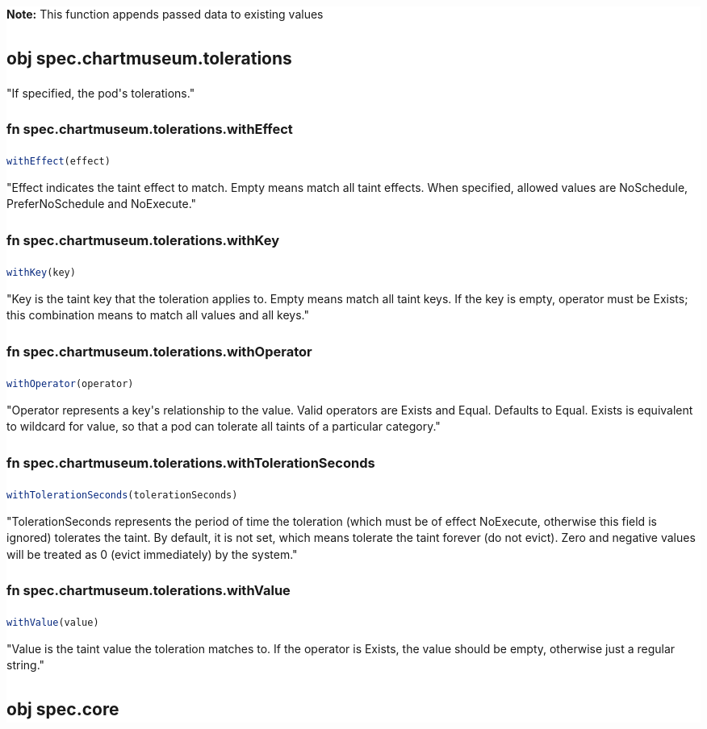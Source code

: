 **Note:** This function appends passed data to existing values

## obj spec.chartmuseum.tolerations

"If specified, the pod's tolerations."

### fn spec.chartmuseum.tolerations.withEffect

```ts
withEffect(effect)
```

"Effect indicates the taint effect to match. Empty means match all taint effects. When specified, allowed values are NoSchedule, PreferNoSchedule and NoExecute."

### fn spec.chartmuseum.tolerations.withKey

```ts
withKey(key)
```

"Key is the taint key that the toleration applies to. Empty means match all taint keys. If the key is empty, operator must be Exists; this combination means to match all values and all keys."

### fn spec.chartmuseum.tolerations.withOperator

```ts
withOperator(operator)
```

"Operator represents a key's relationship to the value. Valid operators are Exists and Equal. Defaults to Equal. Exists is equivalent to wildcard for value, so that a pod can tolerate all taints of a particular category."

### fn spec.chartmuseum.tolerations.withTolerationSeconds

```ts
withTolerationSeconds(tolerationSeconds)
```

"TolerationSeconds represents the period of time the toleration (which must be of effect NoExecute, otherwise this field is ignored) tolerates the taint. By default, it is not set, which means tolerate the taint forever (do not evict). Zero and negative values will be treated as 0 (evict immediately) by the system."

### fn spec.chartmuseum.tolerations.withValue

```ts
withValue(value)
```

"Value is the taint value the toleration matches to. If the operator is Exists, the value should be empty, otherwise just a regular string."

## obj spec.core
